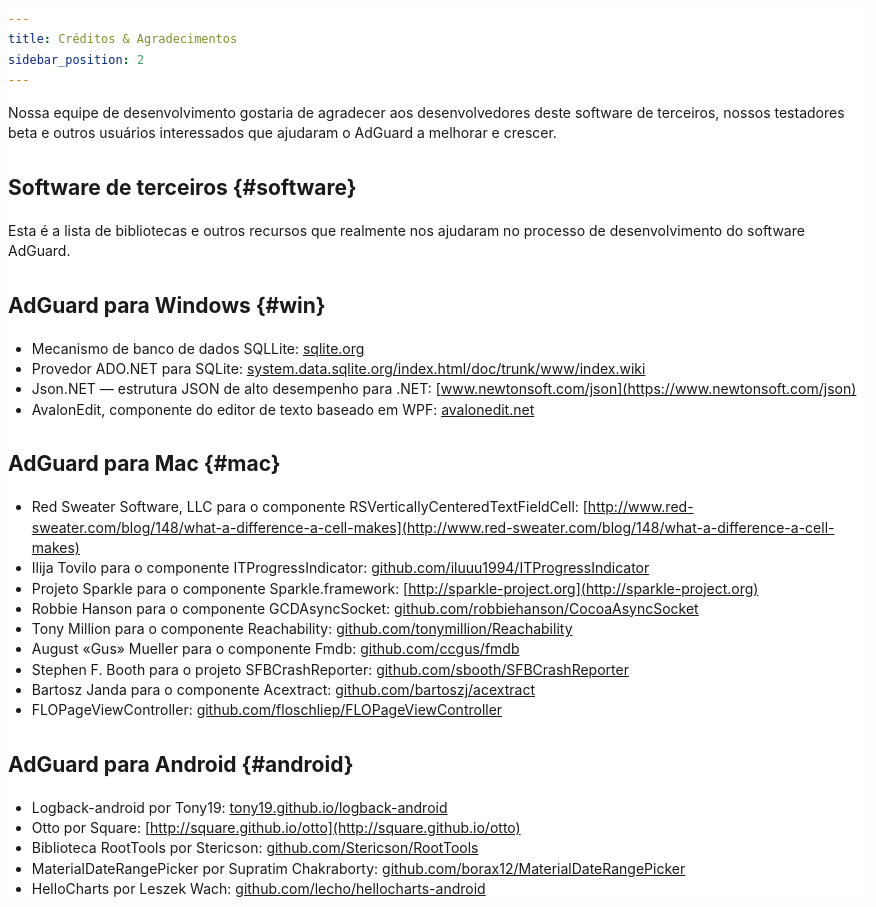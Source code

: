 ```yaml
---
title: Créditos & Agradecimentos
sidebar_position: 2
---
```


Nossa equipe de desenvolvimento gostaria de agradecer aos desenvolvedores deste software de terceiros, nossos testadores beta e outros usuários interessados que ajudaram o AdGuard a melhorar e crescer.

## Software de terceiros {#software}

Esta é a lista de bibliotecas e outros recursos que realmente nos ajudaram no processo de desenvolvimento do software AdGuard.

## AdGuard para Windows {#win}

- Mecanismo de banco de dados SQLLite: [sqlite.org](https://sqlite.org)
- Provedor ADO.NET para SQLite: [system.data.sqlite.org/index.html/doc/trunk/www/index.wiki](https://system.data.sqlite.org/index.html/doc/trunk/www/index.wiki)
- Json.NET — estrutura JSON de alto desempenho para .NET: [www.newtonsoft.com/json](https://www.newtonsoft.com/json)
- AvalonEdit, componente do editor de texto baseado em WPF: [avalonedit.net](https://avalonedit.net)

## AdGuard para Mac {#mac}

- Red Sweater Software, LLC para o componente RSVerticallyCenteredTextFieldCell: [http://www.red-sweater.com/blog/148/what-a-difference-a-cell-makes](http://www.red-sweater.com/blog/148/what-a-difference-a-cell-makes)
- Ilija Tovilo para o componente ITProgressIndicator: [github.com/iluuu1994/ITProgressIndicator](https://github.com/iluuu1994/ITProgressIndicator)
- Projeto Sparkle para o componente Sparkle.framework: [http://sparkle-project.org](http://sparkle-project.org)
- Robbie Hanson para o componente GCDAsyncSocket: [github.com/robbiehanson/CocoaAsyncSocket](https://github.com/robbiehanson/CocoaAsyncSocket)
- Tony Million para o componente Reachability: [github.com/tonymillion/Reachability](https://github.com/tonymillion/Reachability)
- August «Gus» Mueller para o componente Fmdb: [github.com/ccgus/fmdb](https://github.com/ccgus/fmdb)
- Stephen F. Booth para o projeto SFBCrashReporter: [github.com/sbooth/SFBCrashReporter](https://github.com/sbooth/SFBCrashReporter)
- Bartosz Janda para o componente Acextract: [github.com/bartoszj/acextract](https://github.com/bartoszj/acextract)
- FLOPageViewController: [github.com/floschliep/FLOPageViewController](https://github.com/floschliep/FLOPageViewController)

## AdGuard para Android {#android}

- Logback-android por Tony19: [tony19.github.io/logback-android](https://tony19.github.io/logback-android)
- Otto por Square: [http://square.github.io/otto](http://square.github.io/otto)
- Biblioteca RootTools por Stericson: [github.com/Stericson/RootTools](https://github.com/Stericson/RootTools)
- MaterialDateRangePicker por Supratim Chakraborty: [github.com/borax12/MaterialDateRangePicker](https://github.com/borax12/MaterialDateRangePicker)
- HelloCharts por Leszek Wach: [github.com/lecho/hellocharts-android](https://github.com/lecho/hellocharts-android)
